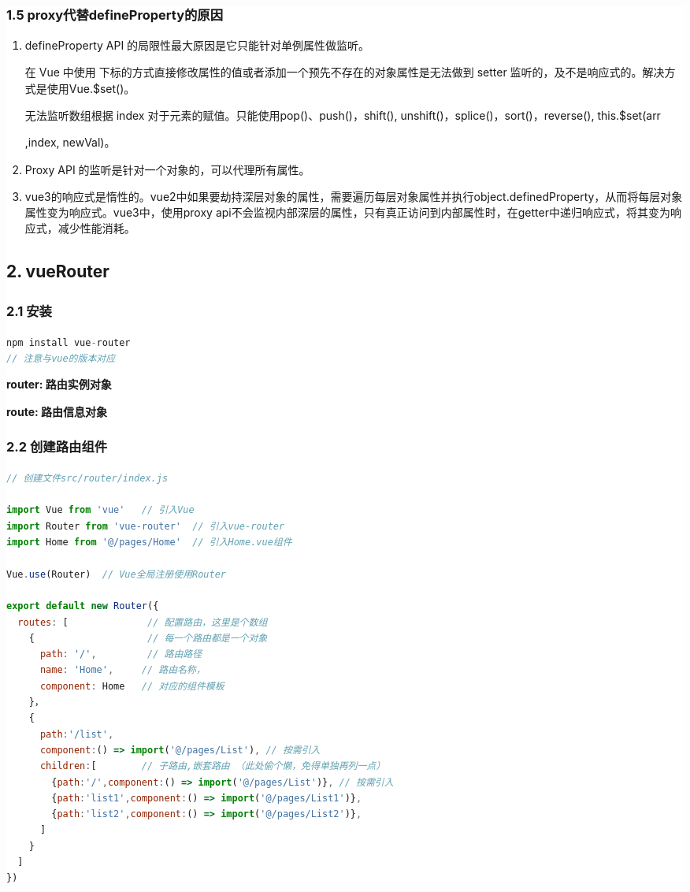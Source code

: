 ### 1.5 proxy代替defineProperty的原因

1. defineProperty API 的局限性最大原因是它只能针对单例属性做监听。

   在 Vue 中使用 下标的方式直接修改属性的值或者添加一个预先不存在的对象属性是无法做到 setter 监听的，及不是响应式的。解决方式是使用Vue.$set()。

   ⽆法监听数组根据 index 对于元素的赋值。只能使用pop()、push()，shift(), unshift()，splice()，sort()，reverse(), this.$set(arr

   ,index, newVal)。
2. Proxy API 的监听是针对一个对象的，可以代理所有属性。
3. vue3的响应式是惰性的。vue2中如果要劫持深层对象的属性，需要遍历每层对象属性并执行object.definedProperty，从而将每层对象属性变为响应式。vue3中，使用proxy api不会监视内部深层的属性，只有真正访问到内部属性时，在getter中递归响应式，将其变为响应式，减少性能消耗。

## 2. vueRouter

### 2.1 安装

```js
npm install vue-router
// 注意与vue的版本对应
```

**router: 路由实例对象**

**route: 路由信息对象**

### 2.2 创建路由组件

```js
// 创建文件src/router/index.js

import Vue from 'vue'   // 引入Vue
import Router from 'vue-router'  // 引入vue-router
import Home from '@/pages/Home'  // 引入Home.vue组件
 
Vue.use(Router)  // Vue全局注册使用Router
 
export default new Router({
  routes: [              // 配置路由，这里是个数组
    {                    // 每一个路由都是一个对象
      path: '/',         // 路由路径
      name: 'Home',     // 路由名称，
      component: Home   // 对应的组件模板
    }，
    {
      path:'/list',
      component:() => import('@/pages/List'), // 按需引入
      children:[        // 子路由,嵌套路由 （此处偷个懒，免得单独再列一点）
        {path:'/',component:() => import('@/pages/List')}, // 按需引入
        {path:'list1',component:() => import('@/pages/List1')},
        {path:'list2',component:() => import('@/pages/List2')},
      ]
    }
  ]
})
```
